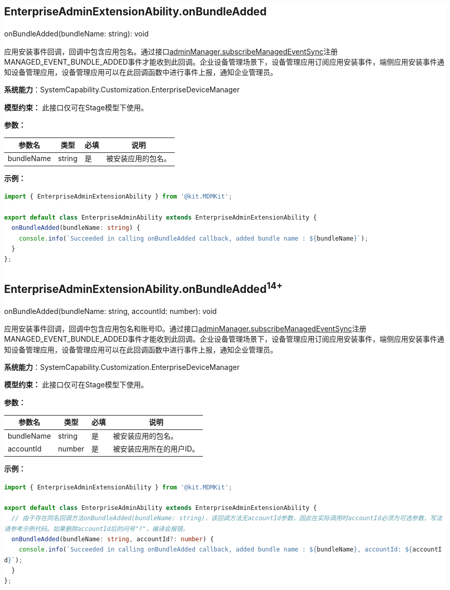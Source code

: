 ## EnterpriseAdminExtensionAbility.onBundleAdded

onBundleAdded(bundleName: string): void

应用安装事件回调，回调中包含应用包名。通过接口[adminManager.subscribeManagedEventSync](js-apis-enterprise-adminManager.md#adminmanagersubscribemanagedeventsync)注册MANAGED_EVENT_BUNDLE_ADDED事件才能收到此回调。企业设备管理场景下，设备管理应用订阅应用安装事件，端侧应用安装事件通知设备管理应用，设备管理应用可以在此回调函数中进行事件上报，通知企业管理员。

**系统能力**：SystemCapability.Customization.EnterpriseDeviceManager

**模型约束：** 此接口仅可在Stage模型下使用。


**参数：**

| 参数名   | 类型                                  | 必填   | 说明      |
| ----- | ----------------------------------- | ---- | ------- |
| bundleName | string | 是    | 被安装应用的包名。 |

**示例：**

```ts
import { EnterpriseAdminExtensionAbility } from '@kit.MDMKit';

export default class EnterpriseAdminAbility extends EnterpriseAdminExtensionAbility {
  onBundleAdded(bundleName: string) {
    console.info(`Succeeded in calling onBundleAdded callback, added bundle name : ${bundleName}`);
  }
};
```

## EnterpriseAdminExtensionAbility.onBundleAdded<sup>14+</sup>

onBundleAdded(bundleName: string, accountId: number): void

应用安装事件回调，回调中包含应用包名和账号ID。通过接口[adminManager.subscribeManagedEventSync](js-apis-enterprise-adminManager.md#adminmanagersubscribemanagedeventsync)注册MANAGED_EVENT_BUNDLE_ADDED事件才能收到此回调。企业设备管理场景下，设备管理应用订阅应用安装事件，端侧应用安装事件通知设备管理应用，设备管理应用可以在此回调函数中进行事件上报，通知企业管理员。

**系统能力**：SystemCapability.Customization.EnterpriseDeviceManager

**模型约束：** 此接口仅可在Stage模型下使用。


**参数：**

| 参数名   | 类型                                  | 必填   | 说明      |
| ----- | ----------------------------------- | ---- | ------- |
| bundleName | string | 是    | 被安装应用的包名。 |
| accountId | number | 是    | 被安装应用所在的用户ID。 |

**示例：**

```ts
import { EnterpriseAdminExtensionAbility } from '@kit.MDMKit';

export default class EnterpriseAdminAbility extends EnterpriseAdminExtensionAbility {
  // 由于存在同名回调方法onBundleAdded(bundleName: string)，该回调方法无accountId参数，因此在实际调用时accountId必须为可选参数，写法请参考示例代码。如果删除accountId后的问号"?"，编译会报错。
  onBundleAdded(bundleName: string, accountId?: number) {
    console.info(`Succeeded in calling onBundleAdded callback, added bundle name : ${bundleName}, accountId: ${accountId}`);
  }
};
```
